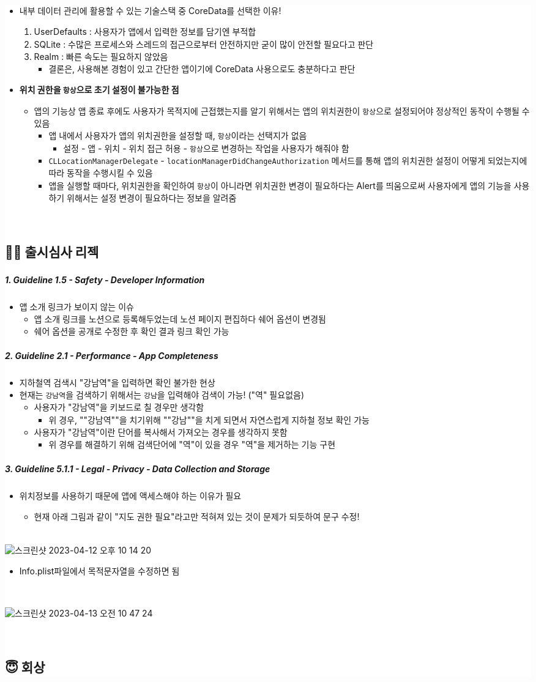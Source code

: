   - 내부 데이터 관리에 활용할 수 있는 기술스택 중 CoreData를 선택한 이유!
    1. UserDefaults : 사용자가 앱에서 입력한 정보를 담기엔 부적합
    1. SQLite : 수많은 프로세스와 스레드의 접근으로부터 안전하지만 굳이 많이 안전할 필요다고 판단
    1. Realm : 빠른 속도는 필요하지 않았음
       - 결론은, 사용해본 경험이 있고 간단한 앱이기에 CoreData 사용으로도 충분하다고 판단

- **위치 권한을 `항상`으로 초기 설정이 불가능한 점**

  - 앱의 기능상 앱 종료 후에도 사용자가 목적지에 근접했는지를 알기 위해서는 앱의 위치권한이 `항상`으로 설정되어야 정상적인 동작이 수행될 수 있음
    - 앱 내에서 사용자가 앱의 위치권한을 설정할 때, `항상`이라는 선택지가 없음
      - 설정 - 앱 - 위치 - 위치 접근 허용 - `항상`으로 변경하는 작업을 사용자가 해줘야 함
    - `CLLocationManagerDelegate` - `locationManagerDidChangeAuthorization` 메서드를 통해 앱의 위치권한 설정이 어떻게 되었는지에 따라 동작을 수행시킬 수 있음
    - 앱을 실행할 때마다, 위치권한을 확인하여 `항상`이 아니라면 위치권한 변경이 필요하다는 Alert를 띄움으로써 사용자에게 앱의 기능을 사용하기 위해서는 설정 변경이 필요하다는 정보을 알려줌

<br>

## 🙅‍♂️ 출시심사 리젝
##### **1. Guideline 1.5 - Safety - Developer Information**

- 앱 소개 링크가 보이지 않는 이슈
  - 앱 소개 링크를 노션으로 등록해두었는데 노션 페이지 편집하다 쉐어 옵션이 변경됨
  - 쉐어 옵션을 공개로 수정한 후 확인 결과 링크 확인 가능

##### **2. Guideline 2.1 - Performance - App Completeness**

- 지하철역 검색시 "강남역"을 입력하면 확인 불가한 현상
- 현재는 `강남역`을 검색하기 위해서는 `강남`을 입력해야 검색이 가능! ("역" 필요없음)
  - 사용자가 "강남역"을 키보드로 칠 경우만 생각함
    - 위 경우, ""강남역""을 치기위해 ""강남""을 치게 되면서 자연스럽게 지하철 정보 확인 가능
  - 사용자가 "강남역"이란 단어를 복사해서 가져오는 경우를 생각하지 못함
    - 위 경우를 해결하기 위해 검색단어에 "역"이 있을 경우 "역"을 제거하는 기능 구현

##### **3. Guideline 5.1.1 - Legal - Privacy - Data Collection and Storage**

- 위치정보를 사용하기 때문에 앱에 액세스해야 하는 이유가 필요
  - 현재 아래 그림과 같이 "지도 권한 필요"라고만 적혀져 있는 것이 문제가 되듯하여 문구 수정!
  
  <br>

![스크린샷 2023-04-12 오후 10 14 20](https://user-images.githubusercontent.com/102534252/231468777-f6c46054-a4a4-4cd2-85ae-4918510f7f08.png)

- Info.plist파일에서 목적문자열을 수정하면 됨

<br>

![스크린샷 2023-04-13 오전 10 47 24](https://user-images.githubusercontent.com/102534252/231625348-8ae5039b-6ba4-4e86-85c7-871ddc9f7e1c.png)

<br>

## 😇 회상
